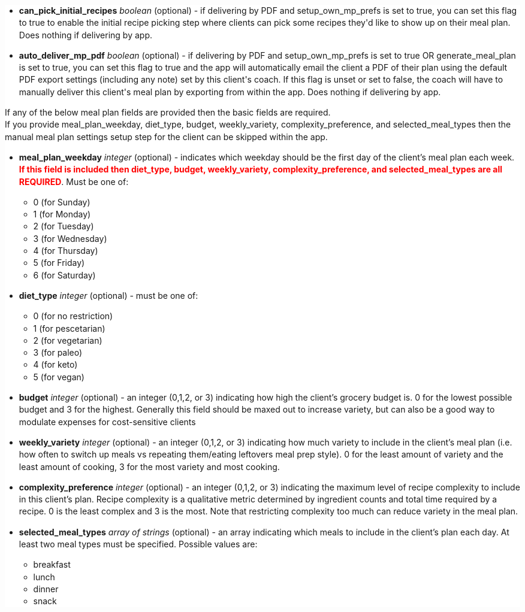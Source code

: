 -   **can_pick_initial_recipes** *boolean* (optional) - if delivering by PDF and setup_own_mp_prefs is set to true, you can set this flag to true to enable the initial recipe picking step where clients can pick some recipes they'd like to show up on their meal plan. Does nothing if delivering by app.

-   **auto_deliver_mp_pdf** *boolean* (optional) - if delivering by PDF and setup_own_mp_prefs is set to true OR generate_meal_plan is set to true, you can set this flag to true and the app will automatically email the client a PDF of their plan using the default PDF export settings (including any note) set by this client's coach. If this flag is unset or set to false, the coach will have to manually deliver this client's meal plan by exporting from within the app. Does nothing if delivering by app.

<aside class="notice">
If any of the below meal plan fields are provided then the basic fields are required.
</aside>
If you provide meal_plan_weekday, diet_type, budget, weekly_variety, complexity_preference, and selected_meal_types then the manual meal plan settings setup step for the client can be skipped within the app.

-   **meal_plan_weekday** *integer* (optional) - indicates which weekday should be the first day of the client’s meal plan each week. <span style="color:red">**If this field is included then diet_type, budget, weekly_variety, complexity_preference, and selected_meal_types are all REQUIRED**</span>. Must be one of:
	-   0 (for Sunday)
	-   1 (for Monday)
	-   2 (for Tuesday)
	-   3 (for Wednesday)
	-   4 (for Thursday)
	-   5 (for Friday)
	-   6 (for Saturday)

-   **diet_type** *integer* (optional) - must be one of:
	-   0 (for no restriction)
	-   1 (for pescetarian)
	-   2 (for vegetarian)
	-   3 (for paleo)
	-   4 (for keto)
	-   5 (for vegan)

-   **budget** *integer* (optional) - an integer (0,1,2, or 3) indicating how high the client’s grocery budget is. 0 for the lowest possible budget and 3 for the highest. Generally this field should be maxed out to increase variety, but can also be a good way to modulate expenses for cost-sensitive clients

-   **weekly_variety** *integer* (optional) - an integer (0,1,2, or 3) indicating how much variety to include in the client’s meal plan (i.e. how often to switch up meals vs repeating them/eating leftovers meal prep style). 0 for the least amount of variety and the least amount of cooking, 3 for the most variety and most cooking.

-   **complexity_preference** *integer* (optional) - an integer (0,1,2, or 3) indicating the maximum level of recipe complexity to include in this client’s plan. Recipe complexity is a qualitative metric determined by ingredient counts and total time required by a recipe. 0 is the least complex and 3 is the most. Note that restricting complexity too much can reduce variety in the meal plan.

-   <a id="selected-meal-types"></a>**selected_meal_types** *array of strings* (optional) - an array indicating which meals to include in the client’s plan each day. At least two meal types must be specified. Possible values are:
	-   breakfast
	-   lunch
	-   dinner
	-   snack
